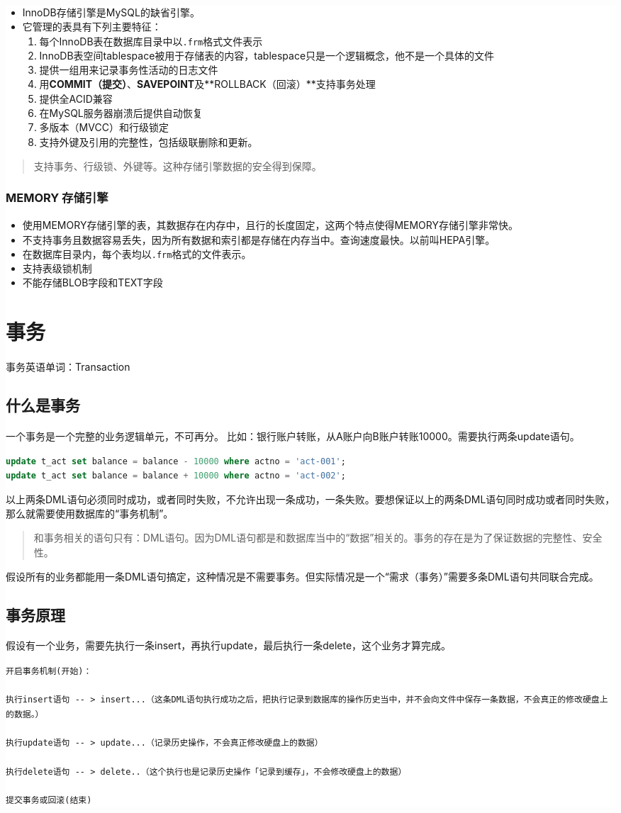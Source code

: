 - InnoDB存储引擎是MySQL的缺省引擎。
- 它管理的表具有下列主要特征：
  1. 每个InnoDB表在数据库目录中以`.frm`格式文件表示
  2. InnoDB表空间tablespace被用于存储表的内容，tablespace只是一个逻辑概念，他不是一个具体的文件
  3. 提供一组用来记录事务性活动的日志文件
  4. 用**COMMIT（提交）**、**SAVEPOINT**及**ROLLBACK（回滚）**支持事务处理
  5. 提供全ACID兼容
  6. 在MySQL服务器崩溃后提供自动恢复
  7. 多版本（MVCC）和行级锁定
  8. 支持外键及引用的完整性，包括级联删除和更新。



> 支持事务、行级锁、外键等。这种存储引擎数据的安全得到保障。



### MEMORY 存储引擎

- 使用MEMORY存储引擎的表，其数据存在内存中，且行的长度固定，这两个特点使得MEMORY存储引擎非常快。
- 不支持事务且数据容易丢失，因为所有数据和索引都是存储在内存当中。查询速度最快。以前叫HEPA引擎。
- 在数据库目录内，每个表均以`.frm`格式的文件表示。
- 支持表级锁机制
- 不能存储BLOB字段和TEXT字段



# 事务

事务英语单词：Transaction



## 什么是事务

一个事务是一个完整的业务逻辑单元，不可再分。
比如：银行账户转账，从A账户向B账户转账10000。需要执行两条update语句。

```sql
update t_act set balance = balance - 10000 where actno = 'act-001';
update t_act set balance = balance + 10000 where actno = 'act-002';
```

以上两条DML语句必须同时成功，或者同时失败，不允许出现一条成功，一条失败。要想保证以上的两条DML语句同时成功或者同时失败，那么就需要使用数据库的“事务机制”。

> 和事务相关的语句只有：DML语句。因为DML语句都是和数据库当中的“数据”相关的。事务的存在是为了保证数据的完整性、安全性。

假设所有的业务都能用一条DML语句搞定，这种情况是不需要事务。但实际情况是一个“需求（事务）”需要多条DML语句共同联合完成。



## 事务原理

假设有一个业务，需要先执行一条insert，再执行update，最后执行一条delete，这个业务才算完成。



```txt
开启事务机制(开始)：

执行insert语句 -- > insert...（这条DML语句执行成功之后，把执行记录到数据库的操作历史当中，并不会向文件中保存一条数据，不会真正的修改硬盘上的数据。）

执行update语句 -- > update...（记录历史操作，不会真正修改硬盘上的数据）

执行delete语句 -- > delete..（这个执行也是记录历史操作「记录到缓存」，不会修改硬盘上的数据）

提交事务或回滚(结束)
```
